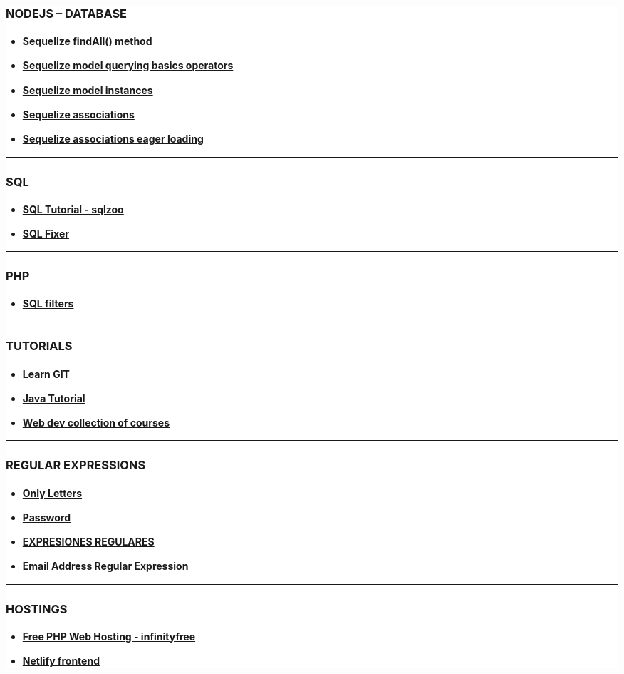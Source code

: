 ### **NODEJS – DATABASE**

- **[Sequelize findAll() method](https://sebhastian.com/sequelize-findall/)**

- **[Sequelize model querying basics operators](https://sequelize.org/docs/v6/core-concepts/model-querying-basics/#operators)**

- **[Sequelize model instances](https://sequelize.org/docs/v6/core-concepts/model-instances/)**

- **[Sequelize associations](https://sequelize.org/docs/v6/core-concepts/assocs/)**

- **[Sequelize associations eager loading](https://sequelize.org/docs/v6/advanced-association-concepts/eager-loading/)**

---

### **SQL**

- **[SQL Tutorial - sqlzoo](https://sqlzoo.net/wiki/SQL_Tutorial)**

- **[SQL Fixer](https://www.airops.com/)**

---

### **PHP**

- **[SQL filters](https://www.php.net/manual/es/filter.filters.php)**

---

### **TUTORIALS**

- **[Learn GIT](https://www.atlassian.com/es/git/tutorials/learn-git-with-bitbucket-cloud)**

- **[Java Tutorial](https://www.manualweb.net/java/)**

- **[Web dev collection of courses ](https://web.dev/learn/)**

---

### **REGULAR EXPRESSIONS**

- **[Only Letters](https://www.codegrepper.com/code-examples/whatever/regex+only+letters)**

- **[Password](https://stackoverflow.com/questions/19605150/regex-for-password-must-contain-at-least-eight-characters-at-least-one-number-a)**

- **[EXPRESIONES REGULARES](https://aprende-web.net/javascript/js13_3.php)**

- **[Email Address Regular Expression](https://aprende-web.net/javascript/js13_3.php)**

---

### **HOSTINGS**

- **[Free PHP Web Hosting - infinityfree](https://app.infinityfree.net/login)**

- **[Netlify frontend](https://www.netlify.com/)**
